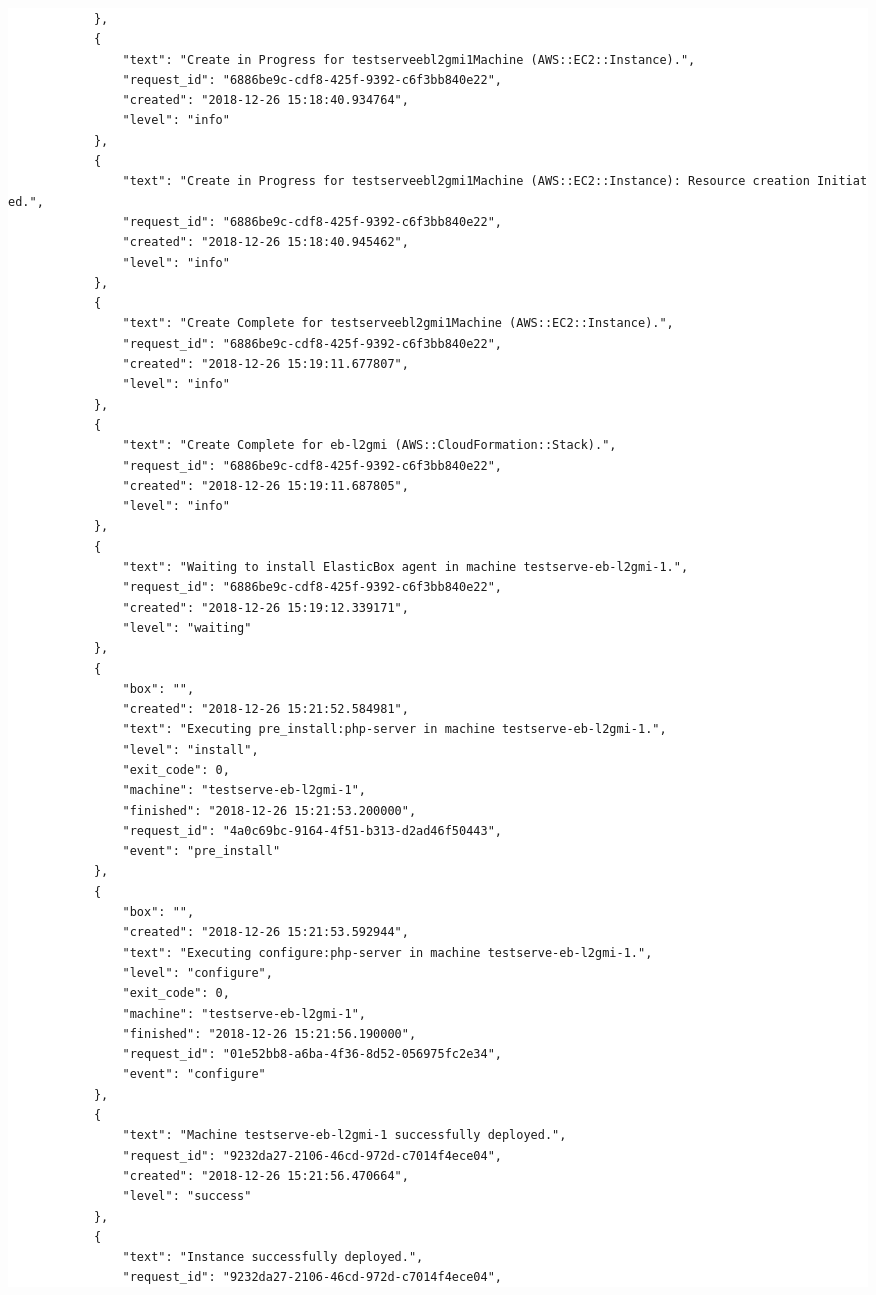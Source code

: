 ```
            },
            {
                "text": "Create in Progress for testserveebl2gmi1Machine (AWS::EC2::Instance).",
                "request_id": "6886be9c-cdf8-425f-9392-c6f3bb840e22",
                "created": "2018-12-26 15:18:40.934764",
                "level": "info"
            },
            {
                "text": "Create in Progress for testserveebl2gmi1Machine (AWS::EC2::Instance): Resource creation Initiated.",
                "request_id": "6886be9c-cdf8-425f-9392-c6f3bb840e22",
                "created": "2018-12-26 15:18:40.945462",
                "level": "info"
            },
            {
                "text": "Create Complete for testserveebl2gmi1Machine (AWS::EC2::Instance).",
                "request_id": "6886be9c-cdf8-425f-9392-c6f3bb840e22",
                "created": "2018-12-26 15:19:11.677807",
                "level": "info"
            },
            {
                "text": "Create Complete for eb-l2gmi (AWS::CloudFormation::Stack).",
                "request_id": "6886be9c-cdf8-425f-9392-c6f3bb840e22",
                "created": "2018-12-26 15:19:11.687805",
                "level": "info"
            },
            {
                "text": "Waiting to install ElasticBox agent in machine testserve-eb-l2gmi-1.",
                "request_id": "6886be9c-cdf8-425f-9392-c6f3bb840e22",
                "created": "2018-12-26 15:19:12.339171",
                "level": "waiting"
            },
            {
                "box": "",
                "created": "2018-12-26 15:21:52.584981",
                "text": "Executing pre_install:php-server in machine testserve-eb-l2gmi-1.",
                "level": "install",
                "exit_code": 0,
                "machine": "testserve-eb-l2gmi-1",
                "finished": "2018-12-26 15:21:53.200000",
                "request_id": "4a0c69bc-9164-4f51-b313-d2ad46f50443",
                "event": "pre_install"
            },
            {
                "box": "",
                "created": "2018-12-26 15:21:53.592944",
                "text": "Executing configure:php-server in machine testserve-eb-l2gmi-1.",
                "level": "configure",
                "exit_code": 0,
                "machine": "testserve-eb-l2gmi-1",
                "finished": "2018-12-26 15:21:56.190000",
                "request_id": "01e52bb8-a6ba-4f36-8d52-056975fc2e34",
                "event": "configure"
            },
            {
                "text": "Machine testserve-eb-l2gmi-1 successfully deployed.",
                "request_id": "9232da27-2106-46cd-972d-c7014f4ece04",
                "created": "2018-12-26 15:21:56.470664",
                "level": "success"
            },
            {
                "text": "Instance successfully deployed.",
                "request_id": "9232da27-2106-46cd-972d-c7014f4ece04",
```